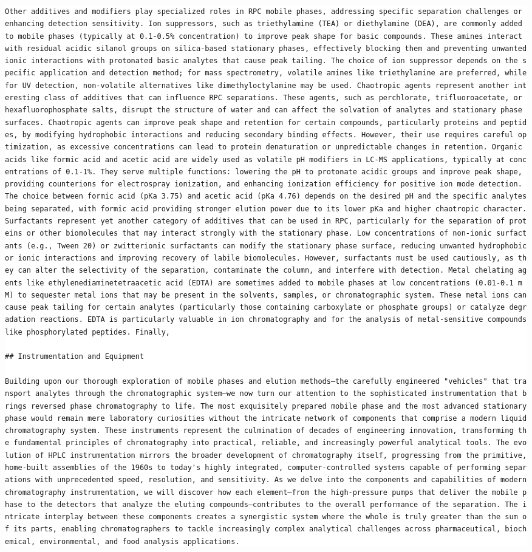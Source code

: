 ```
Other additives and modifiers play specialized roles in RPC mobile phases, addressing specific separation challenges or enhancing detection sensitivity. Ion suppressors, such as triethylamine (TEA) or diethylamine (DEA), are commonly added to mobile phases (typically at 0.1-0.5% concentration) to improve peak shape for basic compounds. These amines interact with residual acidic silanol groups on silica-based stationary phases, effectively blocking them and preventing unwanted ionic interactions with protonated basic analytes that cause peak tailing. The choice of ion suppressor depends on the specific application and detection method; for mass spectrometry, volatile amines like triethylamine are preferred, while for UV detection, non-volatile alternatives like dimethyloctylamine may be used. Chaotropic agents represent another interesting class of additives that can influence RPC separations. These agents, such as perchlorate, trifluoroacetate, or hexafluorophosphate salts, disrupt the structure of water and can affect the solvation of analytes and stationary phase surfaces. Chaotropic agents can improve peak shape and retention for certain compounds, particularly proteins and peptides, by modifying hydrophobic interactions and reducing secondary binding effects. However, their use requires careful optimization, as excessive concentrations can lead to protein denaturation or unpredictable changes in retention. Organic acids like formic acid and acetic acid are widely used as volatile pH modifiers in LC-MS applications, typically at concentrations of 0.1-1%. They serve multiple functions: lowering the pH to protonate acidic groups and improve peak shape, providing counterions for electrospray ionization, and enhancing ionization efficiency for positive ion mode detection. The choice between formic acid (pKa 3.75) and acetic acid (pKa 4.76) depends on the desired pH and the specific analytes being separated, with formic acid providing stronger elution power due to its lower pKa and higher chaotropic character. Surfactants represent yet another category of additives that can be used in RPC, particularly for the separation of proteins or other biomolecules that may interact strongly with the stationary phase. Low concentrations of non-ionic surfactants (e.g., Tween 20) or zwitterionic surfactants can modify the stationary phase surface, reducing unwanted hydrophobic or ionic interactions and improving recovery of labile biomolecules. However, surfactants must be used cautiously, as they can alter the selectivity of the separation, contaminate the column, and interfere with detection. Metal chelating agents like ethylenediaminetetraacetic acid (EDTA) are sometimes added to mobile phases at low concentrations (0.01-0.1 mM) to sequester metal ions that may be present in the solvents, samples, or chromatographic system. These metal ions can cause peak tailing for certain analytes (particularly those containing carboxylate or phosphate groups) or catalyze degradation reactions. EDTA is particularly valuable in ion chromatography and for the analysis of metal-sensitive compounds like phosphorylated peptides. Finally,

## Instrumentation and Equipment

Building upon our thorough exploration of mobile phases and elution methods—the carefully engineered "vehicles" that transport analytes through the chromatographic system—we now turn our attention to the sophisticated instrumentation that brings reversed phase chromatography to life. The most exquisitely prepared mobile phase and the most advanced stationary phase would remain mere laboratory curiosities without the intricate network of components that comprise a modern liquid chromatography system. These instruments represent the culmination of decades of engineering innovation, transforming the fundamental principles of chromatography into practical, reliable, and increasingly powerful analytical tools. The evolution of HPLC instrumentation mirrors the broader development of chromatography itself, progressing from the primitive, home-built assemblies of the 1960s to today's highly integrated, computer-controlled systems capable of performing separations with unprecedented speed, resolution, and sensitivity. As we delve into the components and capabilities of modern chromatography instrumentation, we will discover how each element—from the high-pressure pumps that deliver the mobile phase to the detectors that analyze the eluting compounds—contributes to the overall performance of the separation. The intricate interplay between these components creates a synergistic system where the whole is truly greater than the sum of its parts, enabling chromatographers to tackle increasingly complex analytical challenges across pharmaceutical, biochemical, environmental, and food analysis applications.

```